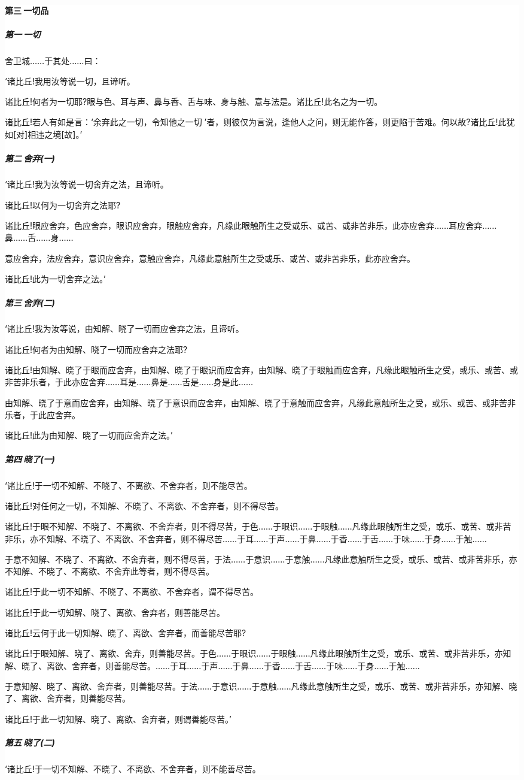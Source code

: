 #### 第三 一切品

##### 第一 一切 <a name="35_23"></a>

舍卫城……于其处……曰：

‘诸比丘!我用汝等说一切，且谛听。

诸比丘!何者为一切耶?眼与色、耳与声、鼻与香、舌与味、身与触、意与法是。诸比丘!此名之为一切。

诸比丘!若人有如是言：‘余弃此之一切，令知他之一切 ’者，则彼仅为言说，逢他人之问，则无能作答，则更陷于苦难。何以故?诸比丘!此犹如[对]相违之境[故]。’

##### 第二 舍弃(一) <a name="35_24"></a>

‘诸比丘!我为汝等说一切舍弃之法，且谛听。

诸比丘!以何为一切舍弃之法耶?

诸比丘!眼应舍弃，色应舍弃，眼识应舍弃，眼触应舍弃，凡缘此眼触所生之受或乐、或苦、或非苦非乐，此亦应舍弃……耳应舍弃……鼻……舌……身……

意应舍弃，法应舍弃，意识应舍弃，意触应舍弃，凡缘此意触所生之受或乐、或苦、或非苦非乐，此亦应舍弃。

诸比丘!此为一切舍弃之法。’

##### 第三 舍弃(二) <a name="35_25"></a>

‘诸比丘!我为汝等说，由知解、晓了一切而应舍弃之法，且谛听。

诸比丘!何者为由知解、晓了一切而应舍弃之法耶?

诸比丘!由知解、晓了于眼而应舍弃，由知解、晓了于眼识而应舍弃，由知解、晓了于眼触而应舍弃，凡缘此眼触所生之受，或乐、或苦、或非苦非乐者，于此亦应舍弃……耳是……鼻是……舌是……身是此……

由知解、晓了于意而应舍弃，由知解、晓了于意识而应舍弃，由知解、晓了于意触而应舍弃，凡缘此意触所生之受，或乐、或苦、或非苦非乐者，于此应舍弃。

诸比丘!此为由知解、晓了一切而应舍弃之法。’

##### 第四 晓了(一) <a name="35_26"></a>

‘诸比丘!于一切不知解、不晓了、不离欲、不舍弃者，则不能尽苦。

诸比丘!对任何之一切，不知解、不晓了、不离欲、不舍弃者，则不得尽苦。

诸比丘!于眼不知解、不晓了、不离欲、不舍弃者，则不得尽苦，于色……于眼识……于眼触……凡缘此眼触所生之受，或乐、或苦、或非苦非乐，亦不知解、不晓了、不离欲、不舍弃者，则不得尽苦……于耳……于声……于鼻……于香……于舌……于味……于身……于触……

于意不知解、不晓了、不离欲、不舍弃者，则不得尽苦，于法……于意识……于意触……凡缘此意触所生之受，或乐、或苦、或非苦非乐，亦不知解、不晓了、不离欲、不舍弃此等者，则不得尽苦。

诸比丘!于此一切不知解、不晓了、不离欲、不舍弃者，谓不得尽苦。

诸比丘!于此一切知解、晓了、离欲、舍弃者，则善能尽苦。

诸比丘!云何于此一切知解、晓了、离欲、舍弃者，而善能尽苦耶?

诸比丘!于眼知解、晓了、离欲、舍弃，则善能尽苦。于色……于眼识……于眼触……凡缘此眼触所生之受，或乐、或苦、或非苦非乐，亦知解、晓了、离欲、舍弃者，则善能尽苦。……于耳……于声……于鼻……于香……于舌……于味……于身……于触……

于意知解、晓了、离欲、舍弃者，则善能尽苦。于法……于意识……于意触……凡缘此意触所生之受，或乐、或苦、或非苦非乐，亦知解、晓了、离欲、舍弃者，则善能尽苦。

诸比丘!于此一切知解、晓了、离欲、舍弃者，则谓善能尽苦。’

##### 第五 晓了(二) <a name="35_27"></a>

‘诸比丘!于一切不知解、不晓了、不离欲、不舍弃者，则不能善尽苦。
